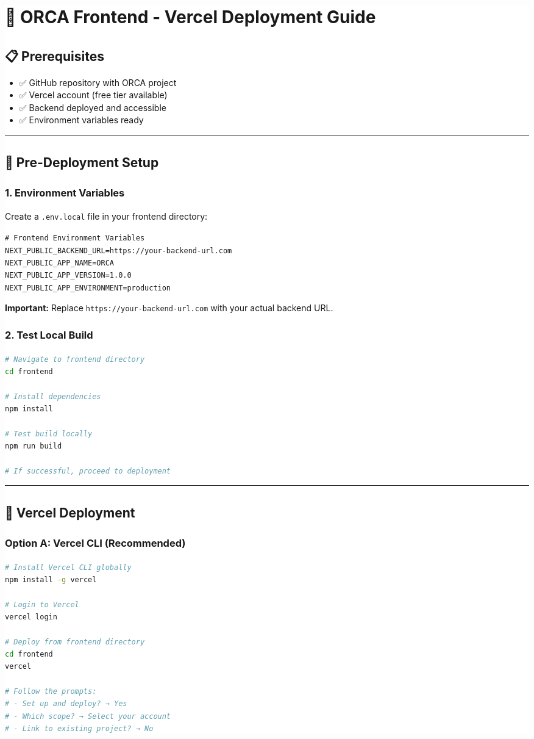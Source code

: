 # 🚀 **ORCA Frontend - Vercel Deployment Guide**

## 📋 **Prerequisites**

- ✅ GitHub repository with ORCA project
- ✅ Vercel account (free tier available)
- ✅ Backend deployed and accessible
- ✅ Environment variables ready

---

## 🔧 **Pre-Deployment Setup**

### **1. Environment Variables**

Create a `.env.local` file in your frontend directory:

```env
# Frontend Environment Variables
NEXT_PUBLIC_BACKEND_URL=https://your-backend-url.com
NEXT_PUBLIC_APP_NAME=ORCA
NEXT_PUBLIC_APP_VERSION=1.0.0
NEXT_PUBLIC_APP_ENVIRONMENT=production
```

**Important:** Replace `https://your-backend-url.com` with your actual backend URL.

### **2. Test Local Build**

```bash
# Navigate to frontend directory
cd frontend

# Install dependencies
npm install

# Test build locally
npm run build

# If successful, proceed to deployment
```

---

## 🚀 **Vercel Deployment**

### **Option A: Vercel CLI (Recommended)**

```bash
# Install Vercel CLI globally
npm install -g vercel

# Login to Vercel
vercel login

# Deploy from frontend directory
cd frontend
vercel

# Follow the prompts:
# - Set up and deploy? → Yes
# - Which scope? → Select your account
# - Link to existing project? → No
```